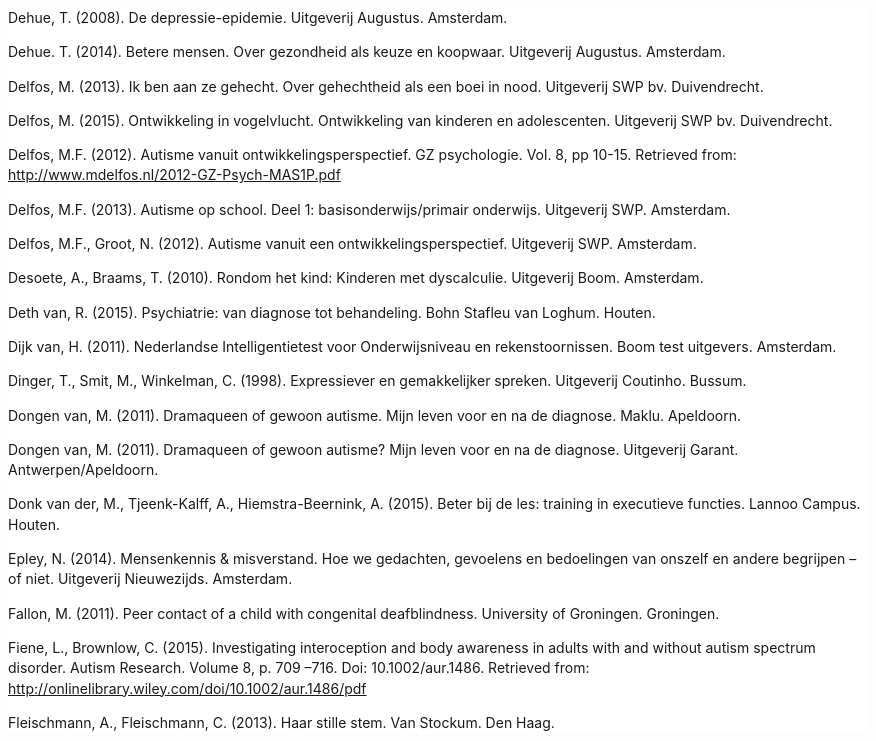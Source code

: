 <span class="s-internet_20_link"><span class="s-t18">Dehue, T. (2008). De depressie-epidemie. Uitgeverij Augustus. Amsterdam.</span></span>

<span class="s-internet_20_link"><span class="s-t18">Dehue. T. (2014). Betere mensen. Over gezondheid als keuze en koopwaar. Uitgeverij Augustus. Amsterdam. </span></span>

<span class="s-internet_20_link"><span class="s-t18">Delfos, M. (2013). Ik ben aan ze gehecht. Over gehechtheid als een boei in nood. Uitgeverij SWP bv. Duivendrecht.</span></span>

<span class="s-internet_20_link"><span class="s-t18">Delfos, M. (2015). Ontwikkeling in vogelvlucht. Ontwikkeling van kinderen en adolescenten. Uitgeverij SWP bv. Duivendrecht.</span></span>

<span class="s-internet_20_link"><span class="s-t18">Delfos, M.F. (2012). Autisme vanuit ontwikkelingsperspectief. GZ psychologie. Vol. 8, pp 10-15. Retrieved from: http://www.mdelfos.nl/2012-GZ-Psych-MAS1P.pdf</span></span>

<span class="s-internet_20_link"><span class="s-t18">Delfos, M.F. (2013). Autisme op school. Deel 1: basisonderwijs/primair onderwijs. Uitgeverij SWP. Amsterdam.</span></span>

<span class="s-internet_20_link"><span class="s-t18">Delfos, M.F., Groot, N. (2012). Autisme vanuit een ontwikkelingsperspectief. Uitgeverij SWP. Amsterdam.</span></span>

<span class="s-internet_20_link"><span class="s-t18">Desoete, A., Braams, T. (2010). Rondom het kind: Kinderen met dyscalculie. Uitgeverij Boom. Amsterdam.</span></span>

<span class="s-internet_20_link"><span class="s-t18">Deth van, R. (2015). Psychiatrie: van diagnose tot behandeling. Bohn Stafleu van Loghum. Houten.</span></span>

<span class="s-internet_20_link"><span class="s-t18">Dijk van, H. (2011). Nederlandse Intelligentietest voor Onderwijsniveau en rekenstoornissen. Boom test uitgevers. Amsterdam.</span></span>

<span class="s-internet_20_link"><span class="s-t18">Dinger, T., Smit, M., Winkelman, C. (1998). Expressiever en gemakkelijker spreken. Uitgeverij Coutinho. Bussum.</span></span>

<span class="s-internet_20_link"><span class="s-t18">Dongen van, M. (2011). Dramaqueen of gewoon autisme. Mijn leven voor en na de diagnose. Maklu. Apeldoorn.</span></span>

<span class="s-internet_20_link"><span class="s-t18">Dongen van, M. (2011). Dramaqueen of gewoon autisme? Mijn leven voor en na de diagnose. Uitgeverij Garant. Antwerpen/Apeldoorn.</span></span>

<span class="s-internet_20_link"><span class="s-t18">Donk van der, M., Tjeenk-Kalff, A., Hiemstra-Beernink, A. (2015). Beter bij de les: training in executieve functies. Lannoo Campus. Houten.</span></span>

<span class="s-internet_20_link"><span class="s-t18">Epley, N. (2014). Mensenkennis & misverstand. Hoe we gedachten, gevoelens en bedoelingen van onszelf en andere begrijpen – of niet. Uitgeverij Nieuwezijds. Amsterdam.</span></span>

<span class="s-internet_20_link"><span class="s-t18">Fallon, M. (2011). Peer contact of a child with congenital deafblindness. University of Groningen. Groningen.</span></span>

<span class="s-internet_20_link"><span class="s-t18">Fiene, L., Brownlow, C. (2015). Investigating interoception and body awareness in adults with and without autism spectrum disorder. Autism Research. Volume 8, p. 709 –716. Doi: 10.1002/aur.1486. Retrieved from: http://onlinelibrary.wiley.com/doi/10.1002/aur.1486/pdf</span></span>

<span class="s-internet_20_link"><span class="s-t18">Fleischmann, A., Fleischmann, C. (2013). Haar stille stem. Van Stockum. Den Haag.</span></span>
